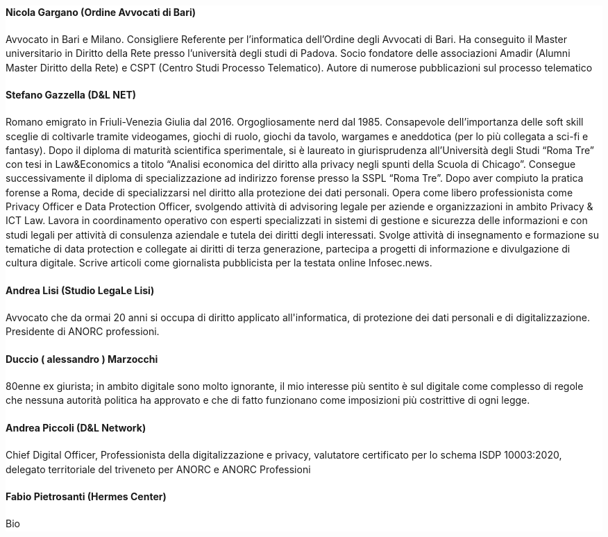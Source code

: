

#### <a name="gargano"></a> Nicola Gargano (Ordine Avvocati di Bari)

Avvocato in Bari e Milano. Consigliere Referente per l’informatica dell’Ordine degli Avvocati di Bari. Ha conseguito il Master universitario in Diritto della Rete presso l’università degli studi di Padova. Socio fondatore delle associazioni Amadir (Alumni Master Diritto della Rete) e CSPT (Centro Studi Processo Telematico). Autore di numerose pubblicazioni sul processo telematico



#### <a name="gazzella"></a> Stefano Gazzella (D&L NET)

Romano emigrato in Friuli-Venezia Giulia dal 2016. Orgogliosamente nerd dal 1985. Consapevole dell’importanza delle soft skill sceglie di coltivarle tramite videogames, giochi di ruolo, giochi da tavolo, wargames e aneddotica (per lo più collegata a sci-fi e fantasy). Dopo il diploma di maturità scientifica sperimentale, si è laureato in giurisprudenza all’Università degli Studi “Roma Tre” con tesi in Law&Economics a titolo “Analisi economica del diritto alla privacy negli spunti della Scuola di Chicago”. Consegue successivamente il diploma di specializzazione ad indirizzo forense presso la SSPL “Roma Tre”.&#13;&#10;Dopo aver compiuto la pratica forense a Roma, decide di specializzarsi nel diritto alla protezione dei dati personali. Opera come libero professionista come Privacy Officer e Data Protection Officer, svolgendo attività di advisoring legale per aziende e organizzazioni in ambito Privacy & ICT Law. Lavora in coordinamento operativo con esperti specializzati in sistemi di gestione e sicurezza delle informazioni e con studi legali per attività di consulenza aziendale e tutela dei diritti degli interessati. Svolge attività di insegnamento e formazione su tematiche di data protection e collegate ai diritti di terza generazione, partecipa a progetti di informazione e divulgazione di cultura digitale. Scrive articoli come giornalista pubblicista per la testata online Infosec.news.



#### <a name="lisi"></a> Andrea Lisi (Studio LegaLe Lisi)

Avvocato che da ormai 20 anni si occupa di diritto applicato all'informatica, di protezione dei dati personali e di digitalizzazione. Presidente di ANORC professioni.



#### <a name="marzocchi"></a> Duccio ( alessandro ) Marzocchi 

80enne ex giurista; in ambito digitale sono molto ignorante, il mio interesse più sentito è sul digitale come complesso di regole che nessuna autorità politica ha approvato e che di fatto funzionano come imposizioni più costrittive di ogni legge.&#13;&#10;



#### <a name="piccoli"></a> Andrea Piccoli (D&L Network)

Chief Digital Officer, Professionista della digitalizzazione e privacy, valutatore certificato per lo schema ISDP 10003:2020, delegato territoriale del triveneto per ANORC e ANORC Professioni



#### <a name="naif"></a> Fabio Pietrosanti (Hermes Center)

Bio
